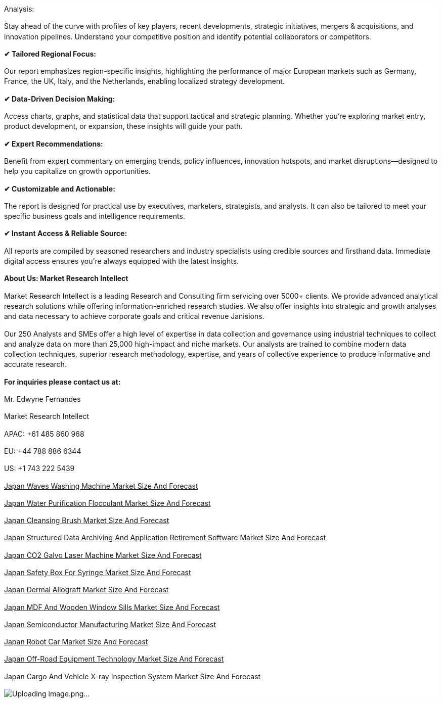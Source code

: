 Analysis:</strong></p><p>Stay ahead of the curve with profiles of key players, recent developments, strategic initiatives, mergers &amp; acquisitions, and innovation pipelines. Understand your competitive position and identify potential collaborators or competitors.</p><p><strong>✔ Tailored Regional Focus:</strong></p><p>Our report emphasizes region-specific insights, highlighting the performance of major European markets such as Germany, France, the UK, Italy, and the Netherlands, enabling localized strategy development.</p><p><strong>✔ Data-Driven Decision Making:</strong></p><p>Access charts, graphs, and statistical data that support tactical and strategic planning. Whether you&rsquo;re exploring market entry, product development, or expansion, these insights will guide your path.</p><p><strong>✔ Expert Recommendations:</strong></p><p>Benefit from expert commentary on emerging trends, policy influences, innovation hotspots, and market disruptions&mdash;designed to help you capitalize on growth opportunities.</p><p><strong>✔ Customizable and Actionable:</strong></p><p>The report is designed for practical use by executives, marketers, strategists, and analysts. It can also be tailored to meet your specific business goals and intelligence requirements.</p><p><strong>✔ Instant Access &amp; Reliable Source:</strong></p><p>All reports are compiled by seasoned researchers and industry specialists using credible sources and firsthand data. Immediate digital access ensures you're always equipped with the latest insights.</p><p><strong><span class="font-[700]">About Us: Market Research Intellect</span></strong></p><p><span class="">Market Research Intellect is a leading Research and Consulting firm servicing over 5000+ clients. We provide advanced analytical research solutions while offering information-enriched research studies.&nbsp;</span>We also offer insights into strategic and growth analyses and data necessary to achieve corporate goals and critical revenue Janisions.</p><p><span class="">Our 250 Analysts and SMEs offer a high level of expertise in data collection and governance using industrial techniques to collect and analyze data on more than 25,000 high-impact and niche markets. Our analysts are trained to combine modern data collection techniques, superior research methodology, expertise, and years of collective experience to produce informative and accurate research.</span></p><p><strong>For inquiries please contact us at:</strong></p><p>Mr. Edwyne Fernandes</p><p>Market Research Intellect</p><p>APAC: +61 485 860 968</p><p>EU: +44 788 886 6344</p><p>US: +1 743 222 5439</p><p><a href="https://github.com/DipramanCMRI02/FutureLens/blob/main/Waves-Washing-Machine-Market/Waves-Washing-Machine-Market.md">Japan Waves Washing Machine Market Size And Forecast</a></p><p><a href="https://github.com/DipramanCMRI02/FutureLens/blob/main/Water-Purification-Flocculant-Market/Water-Purification-Flocculant-Market.md">Japan Water Purification Flocculant Market Size And Forecast</a></p><p><a href="https://github.com/DipramanCMRI02/FutureLens/blob/main/Cleansing-Brush-Market/Cleansing-Brush-Market.md">Japan Cleansing Brush Market Size And Forecast</a></p><p><a href="https://github.com/DipramanCMRI02/FutureLens/blob/main/Structured-Data-Archiving-And-Application-Retirement-Software-Market/Structured-Data-Archiving-And-Application-Retirement-Software-Market.md">Japan Structured Data Archiving And Application Retirement Software Market Size And Forecast</a></p><p><a href="https://github.com/DipramanCMRI02/FutureLens/blob/main/CO2-Galvo-Laser-Machine-Market/CO2-Galvo-Laser-Machine-Market.md">Japan CO2 Galvo Laser Machine Market Size And Forecast</a></p><p><a href="https://github.com/DipramanCMRI02/FutureLens/blob/main/Safety-Box-For-Syringe-Market/Safety-Box-For-Syringe-Market.md">Japan Safety Box For Syringe Market Size And Forecast</a></p><p><a href="https://github.com/DipramanCMRI02/FutureLens/blob/main/Dermal-Allograft-Market/Dermal-Allograft-Market.md">Japan Dermal Allograft Market Size And Forecast</a></p><p><a href="https://github.com/DipramanCMRI02/FutureLens/blob/main/MDF-And-Wooden-Window-Sills-Market/MDF-And-Wooden-Window-Sills-Market.md">Japan MDF And Wooden Window Sills Market Size And Forecast</a></p><p><a href="https://github.com/DipramanCMRI02/FutureLens/blob/main/Semiconductor-Manufacturing-Market/Semiconductor-Manufacturing-Market.md">Japan Semiconductor Manufacturing Market Size And Forecast</a></p><p><a href="https://github.com/DipramanCMRI02/FutureLens/blob/main/Robot-Car-Market/Robot-Car-Market.md">Japan Robot Car Market Size And Forecast</a></p><p><a href="https://github.com/DipramanCMRI02/FutureLens/blob/main/Off-Road-Equipment-Technology-Market/Off-Road-Equipment-Technology-Market.md">Japan Off-Road Equipment Technology Market Size And Forecast</a></p><p><a href="https://github.com/DipramanCMRI02/FutureLens/blob/main/Cargo-And-Vehicle-X-ray-Inspection-System-Market/Cargo-And-Vehicle-X-ray-Inspection-System-Market.md">Japan Cargo And Vehicle X-ray Inspection System Market Size And Forecast</a></p>
![Uploading image.png…]()
